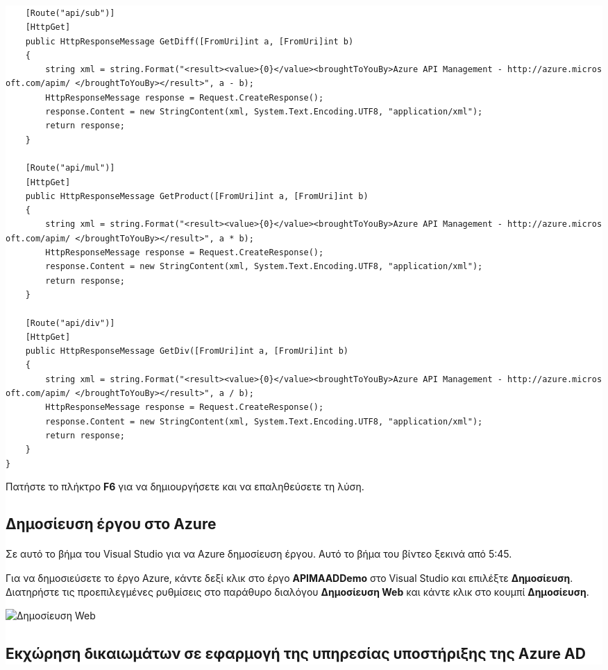         [Route("api/sub")]
        [HttpGet]
        public HttpResponseMessage GetDiff([FromUri]int a, [FromUri]int b)
        {
            string xml = string.Format("<result><value>{0}</value><broughtToYouBy>Azure API Management - http://azure.microsoft.com/apim/ </broughtToYouBy></result>", a - b);
            HttpResponseMessage response = Request.CreateResponse();
            response.Content = new StringContent(xml, System.Text.Encoding.UTF8, "application/xml");
            return response;
        }

        [Route("api/mul")]
        [HttpGet]
        public HttpResponseMessage GetProduct([FromUri]int a, [FromUri]int b)
        {
            string xml = string.Format("<result><value>{0}</value><broughtToYouBy>Azure API Management - http://azure.microsoft.com/apim/ </broughtToYouBy></result>", a * b);
            HttpResponseMessage response = Request.CreateResponse();
            response.Content = new StringContent(xml, System.Text.Encoding.UTF8, "application/xml");
            return response;
        }

        [Route("api/div")]
        [HttpGet]
        public HttpResponseMessage GetDiv([FromUri]int a, [FromUri]int b)
        {
            string xml = string.Format("<result><value>{0}</value><broughtToYouBy>Azure API Management - http://azure.microsoft.com/apim/ </broughtToYouBy></result>", a / b);
            HttpResponseMessage response = Request.CreateResponse();
            response.Content = new StringContent(xml, System.Text.Encoding.UTF8, "application/xml");
            return response;
        }
    }

Πατήστε το πλήκτρο **F6** για να δημιουργήσετε και να επαληθεύσετε τη λύση.

## <a name="publish-the-project-to-azure"></a>Δημοσίευση έργου στο Azure

Σε αυτό το βήμα του Visual Studio για να Azure δημοσίευση έργου. Αυτό το βήμα του βίντεο ξεκινά από 5:45.

Για να δημοσιεύσετε το έργο Azure, κάντε δεξί κλικ στο έργο **APIMAADDemo** στο Visual Studio και επιλέξτε **Δημοσίευση**. Διατηρήστε τις προεπιλεγμένες ρυθμίσεις στο παράθυρο διαλόγου **Δημοσίευση Web** και κάντε κλικ στο κουμπί **Δημοσίευση**.

![Δημοσίευση Web][api-management-web-publish]

## <a name="grant-permissions-to-the-azure-ad-backend-service-application"></a>Εκχώρηση δικαιωμάτων σε εφαρμογή της υπηρεσίας υποστήριξης της Azure AD


[api-management-management-console]: ./media/api-management-howto-protect-backend-with-aad/api-management-management-console.png
[api-management-import-api]: ./media/api-management-howto-protect-backend-with-aad/api-management-import-api.png
[api-management-import-new-api]: ./media/api-management-howto-protect-backend-with-aad/api-management-import-new-api.png
[api-management-create-aad-menu]: ./media/api-management-howto-protect-backend-with-aad/api-management-create-aad-menu.png
[api-management-create-aad]: ./media/api-management-howto-protect-backend-with-aad/api-management-create-aad.png
[api-management-new-web-app]: ./media/api-management-howto-protect-backend-with-aad/api-management-new-web-app.png
[api-management-new-project]: ./media/api-management-howto-protect-backend-with-aad/api-management-new-project.png
[api-management-new-project-cloud]: ./media/api-management-howto-protect-backend-with-aad/api-management-new-project-cloud.png
[api-management-change-authentication]: ./media/api-management-howto-protect-backend-with-aad/api-management-change-authentication.png
[api-management-sign-in-vidual-studio]: ./media/api-management-howto-protect-backend-with-aad/api-management-sign-in-vidual-studio.png
[api-management-configure-web-app]: ./media/api-management-howto-protect-backend-with-aad/api-management-configure-web-app.png
[api-management-aad-domains]: ./media/api-management-howto-protect-backend-with-aad/api-management-aad-domains.png
[api-management-add-controller]: ./media/api-management-howto-protect-backend-with-aad/api-management-add-controller.png
[api-management-web-publish]: ./media/api-management-howto-protect-backend-with-aad/api-management-web-publish.png
[api-management-aad-backend-app]: ./media/api-management-howto-protect-backend-with-aad/api-management-aad-backend-app.png
[api-management-aad-add-permissions]: ./media/api-management-howto-protect-backend-with-aad/api-management-aad-add-permissions.png
[api-management-developer-portal-menu]: ./media/api-management-howto-protect-backend-with-aad/api-management-developer-portal-menu.png
[api-management-dev-portal-apis]: ./media/api-management-howto-protect-backend-with-aad/api-management-dev-portal-apis.png
[api-management-dev-portal-try-it]: ./media/api-management-howto-protect-backend-with-aad/api-management-dev-portal-try-it.png
[api-management-dev-portal-send-401]: ./media/api-management-howto-protect-backend-with-aad/api-management-dev-portal-send-401.png
[api-management-aad-new-application-devportal]: ./media/api-management-howto-protect-backend-with-aad/api-management-aad-new-application-devportal.png
[api-management-aad-new-application-devportal-1]: ./media/api-management-howto-protect-backend-with-aad/api-management-aad-new-application-devportal-1.png
[api-management-aad-new-application-devportal-2]: ./media/api-management-howto-protect-backend-with-aad/api-management-aad-new-application-devportal-2.png
[api-management-aad-devportal-application]: ./media/api-management-howto-protect-backend-with-aad/api-management-aad-devportal-application.png
[api-management-add-authorization-server]: ./media/api-management-howto-protect-backend-with-aad/api-management-add-authorization-server.png
[api-management-aad-sso-uri]: ./media/api-management-howto-protect-backend-with-aad/api-management-aad-sso-uri.png
[api-management-aad-view-endpoints]: ./media/api-management-howto-protect-backend-with-aad/api-management-aad-view-endpoints.png
[api-management-aad-client-id]: ./media/api-management-howto-protect-backend-with-aad/api-management-aad-client-id.png
[api-management-add-authorization-server-1]: ./media/api-management-howto-protect-backend-with-aad/api-management-add-authorization-server-1.png
[api-management-add-authorization-server-2]: ./media/api-management-howto-protect-backend-with-aad/api-management-add-authorization-server-2.png
[api-management-add-authorization-server-2a]: ./media/api-management-howto-protect-backend-with-aad/api-management-add-authorization-server-2a.png
[api-management-add-authorization-server-3]: ./media/api-management-howto-protect-backend-with-aad/api-management-add-authorization-server-3.png
[api-management-aad-reply-url]: ./media/api-management-howto-protect-backend-with-aad/api-management-aad-reply-url.png
[api-management-add-devportal-permissions]: ./media/api-management-howto-protect-backend-with-aad/api-management-add-devportal-permissions.png
[api-management-aad-add-app-permissions]: ./media/api-management-howto-protect-backend-with-aad/api-management-aad-add-app-permissions.png
[api-management-aad-add-delegated-permissions]: ./media/api-management-howto-protect-backend-with-aad/api-management-aad-add-delegated-permissions.png
[api-management-calc-api]: ./media/api-management-howto-protect-backend-with-aad/api-management-calc-api.png
[api-management-enable-aad-calculator]: ./media/api-management-howto-protect-backend-with-aad/api-management-enable-aad-calculator.png
[api-management-devportal-authorization-code]: ./media/api-management-howto-protect-backend-with-aad/api-management-devportal-authorization-code.png
[api-management-devportal-response]: ./media/api-management-howto-protect-backend-with-aad/api-management-devportal-response.png
[api-management-calc-authorization-server]: ./media/api-management-howto-protect-backend-with-aad/api-management-calc-authorization-server.png
[api-management-add-authorization-server-1a]: ./media/api-management-howto-protect-backend-with-aad/api-management-add-authorization-server-1a.png
[api-management-client-credentials]: ./media/api-management-howto-protect-backend-with-aad/api-management-client-credentials.png
[api-management-new-aad-application-menu]: ./media/api-management-howto-protect-backend-with-aad/api-management-new-aad-application-menu.png
[Δημιουργήστε μια παρουσία της υπηρεσίας διαχείρισης API]: api-management-get-started.md#create-service-instance
[Διαχείριση του πρώτου API]: api-management-get-started.md